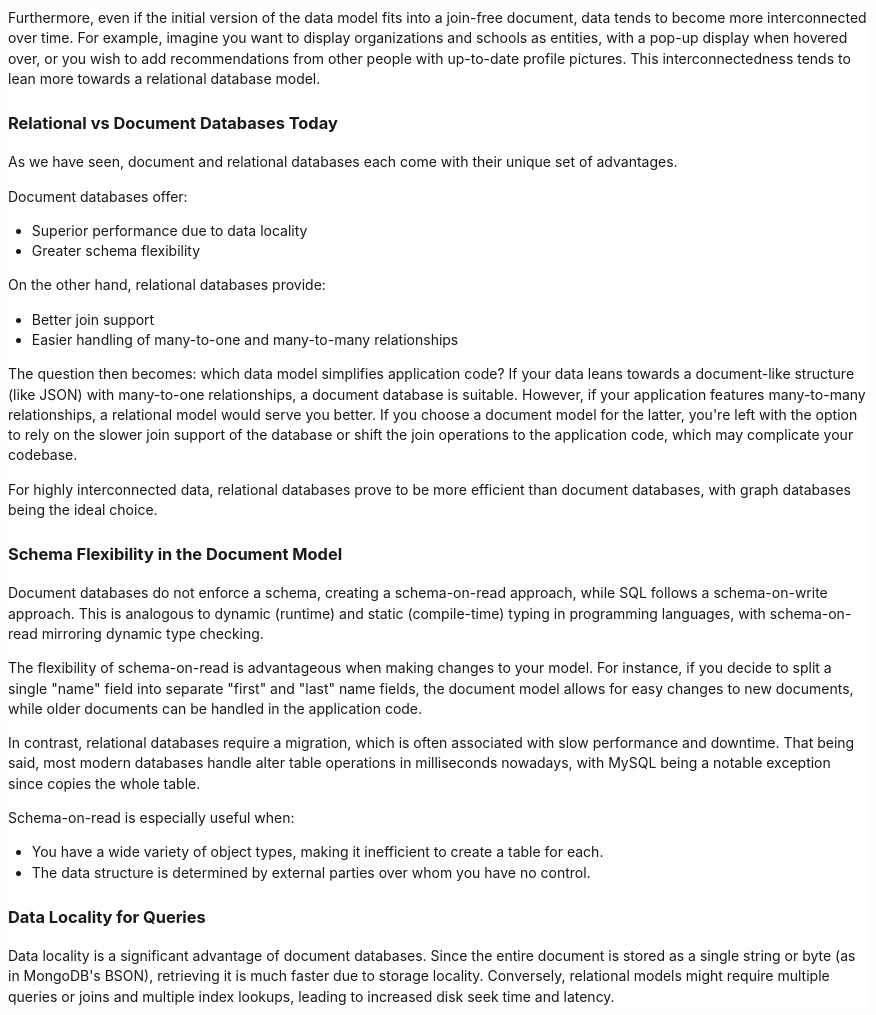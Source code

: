 Furthermore, even if the initial version of the data model fits into a join-free document, data tends to become more interconnected over time. For example, imagine you want to display organizations and schools as entities, with a pop-up display when hovered over, or you wish to add recommendations from other people with up-to-date profile pictures. This interconnectedness tends to lean more towards a relational database model.

### Relational vs Document Databases Today

As we have seen, document and relational databases each come with their unique set of advantages.

Document databases offer:

- Superior performance due to data locality
- Greater schema flexibility

On the other hand, relational databases provide:

- Better join support
- Easier handling of many-to-one and many-to-many relationships

The question then becomes: which data model simplifies application code? If your data leans towards a document-like structure (like JSON) with many-to-one relationships, a document database is suitable. However, if your application features many-to-many relationships, a relational model would serve you better. If you choose a document model for the latter, you're left with the option to rely on the slower join support of the database or shift the join operations to the application code, which may complicate your codebase.

For highly interconnected data, relational databases prove to be more efficient than document databases, with graph databases being the ideal choice.

### Schema Flexibility in the Document Model

Document databases do not enforce a schema, creating a schema-on-read approach, while SQL follows a schema-on-write approach. This is analogous to dynamic (runtime) and static (compile-time) typing in programming languages, with schema-on-read mirroring dynamic type checking.

The flexibility of schema-on-read is advantageous when making changes to your model. For instance, if you decide to split a single "name" field into separate "first" and "last" name fields, the document model allows for easy changes to new documents, while older documents can be handled in the application code.

In contrast, relational databases require a migration, which is often associated with slow performance and downtime. That being said, most modern databases handle alter table operations in milliseconds nowadays, with MySQL being a notable exception since copies the whole table.

Schema-on-read is especially useful when:

- You have a wide variety of object types, making it inefficient to create a table for each.
- The data structure is determined by external parties over whom you have no control.

### Data Locality for Queries

Data locality is a significant advantage of document databases. Since the entire document is stored as a single string or byte (as in MongoDB's BSON), retrieving it is much faster due to storage locality. Conversely, relational models might require multiple queries or joins and multiple index lookups, leading to increased disk seek time and latency.

